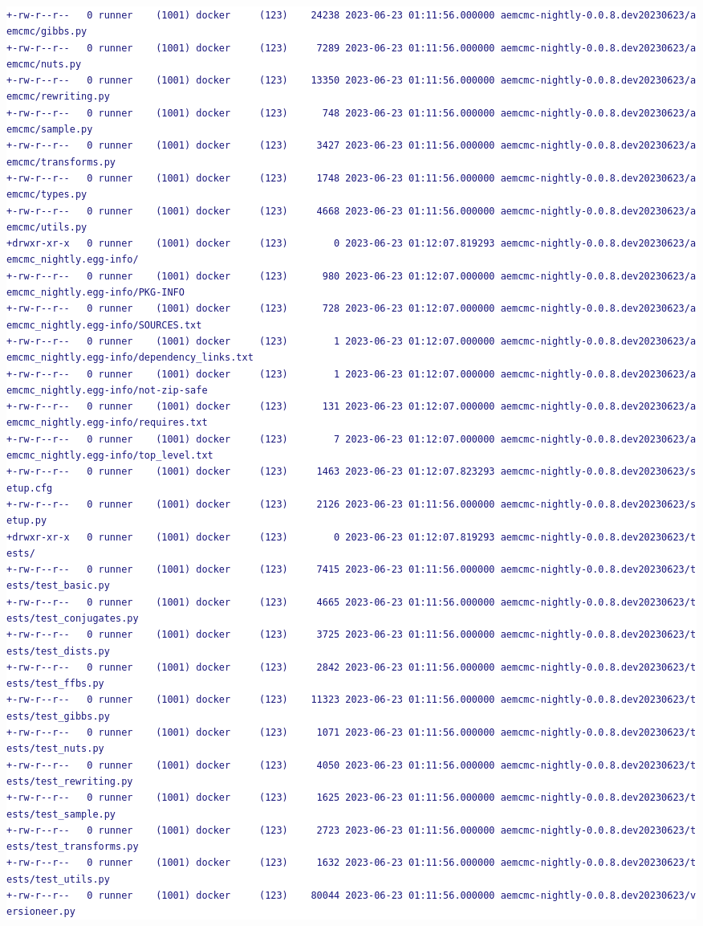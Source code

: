 ```diff
+-rw-r--r--   0 runner    (1001) docker     (123)    24238 2023-06-23 01:11:56.000000 aemcmc-nightly-0.0.8.dev20230623/aemcmc/gibbs.py
+-rw-r--r--   0 runner    (1001) docker     (123)     7289 2023-06-23 01:11:56.000000 aemcmc-nightly-0.0.8.dev20230623/aemcmc/nuts.py
+-rw-r--r--   0 runner    (1001) docker     (123)    13350 2023-06-23 01:11:56.000000 aemcmc-nightly-0.0.8.dev20230623/aemcmc/rewriting.py
+-rw-r--r--   0 runner    (1001) docker     (123)      748 2023-06-23 01:11:56.000000 aemcmc-nightly-0.0.8.dev20230623/aemcmc/sample.py
+-rw-r--r--   0 runner    (1001) docker     (123)     3427 2023-06-23 01:11:56.000000 aemcmc-nightly-0.0.8.dev20230623/aemcmc/transforms.py
+-rw-r--r--   0 runner    (1001) docker     (123)     1748 2023-06-23 01:11:56.000000 aemcmc-nightly-0.0.8.dev20230623/aemcmc/types.py
+-rw-r--r--   0 runner    (1001) docker     (123)     4668 2023-06-23 01:11:56.000000 aemcmc-nightly-0.0.8.dev20230623/aemcmc/utils.py
+drwxr-xr-x   0 runner    (1001) docker     (123)        0 2023-06-23 01:12:07.819293 aemcmc-nightly-0.0.8.dev20230623/aemcmc_nightly.egg-info/
+-rw-r--r--   0 runner    (1001) docker     (123)      980 2023-06-23 01:12:07.000000 aemcmc-nightly-0.0.8.dev20230623/aemcmc_nightly.egg-info/PKG-INFO
+-rw-r--r--   0 runner    (1001) docker     (123)      728 2023-06-23 01:12:07.000000 aemcmc-nightly-0.0.8.dev20230623/aemcmc_nightly.egg-info/SOURCES.txt
+-rw-r--r--   0 runner    (1001) docker     (123)        1 2023-06-23 01:12:07.000000 aemcmc-nightly-0.0.8.dev20230623/aemcmc_nightly.egg-info/dependency_links.txt
+-rw-r--r--   0 runner    (1001) docker     (123)        1 2023-06-23 01:12:07.000000 aemcmc-nightly-0.0.8.dev20230623/aemcmc_nightly.egg-info/not-zip-safe
+-rw-r--r--   0 runner    (1001) docker     (123)      131 2023-06-23 01:12:07.000000 aemcmc-nightly-0.0.8.dev20230623/aemcmc_nightly.egg-info/requires.txt
+-rw-r--r--   0 runner    (1001) docker     (123)        7 2023-06-23 01:12:07.000000 aemcmc-nightly-0.0.8.dev20230623/aemcmc_nightly.egg-info/top_level.txt
+-rw-r--r--   0 runner    (1001) docker     (123)     1463 2023-06-23 01:12:07.823293 aemcmc-nightly-0.0.8.dev20230623/setup.cfg
+-rw-r--r--   0 runner    (1001) docker     (123)     2126 2023-06-23 01:11:56.000000 aemcmc-nightly-0.0.8.dev20230623/setup.py
+drwxr-xr-x   0 runner    (1001) docker     (123)        0 2023-06-23 01:12:07.819293 aemcmc-nightly-0.0.8.dev20230623/tests/
+-rw-r--r--   0 runner    (1001) docker     (123)     7415 2023-06-23 01:11:56.000000 aemcmc-nightly-0.0.8.dev20230623/tests/test_basic.py
+-rw-r--r--   0 runner    (1001) docker     (123)     4665 2023-06-23 01:11:56.000000 aemcmc-nightly-0.0.8.dev20230623/tests/test_conjugates.py
+-rw-r--r--   0 runner    (1001) docker     (123)     3725 2023-06-23 01:11:56.000000 aemcmc-nightly-0.0.8.dev20230623/tests/test_dists.py
+-rw-r--r--   0 runner    (1001) docker     (123)     2842 2023-06-23 01:11:56.000000 aemcmc-nightly-0.0.8.dev20230623/tests/test_ffbs.py
+-rw-r--r--   0 runner    (1001) docker     (123)    11323 2023-06-23 01:11:56.000000 aemcmc-nightly-0.0.8.dev20230623/tests/test_gibbs.py
+-rw-r--r--   0 runner    (1001) docker     (123)     1071 2023-06-23 01:11:56.000000 aemcmc-nightly-0.0.8.dev20230623/tests/test_nuts.py
+-rw-r--r--   0 runner    (1001) docker     (123)     4050 2023-06-23 01:11:56.000000 aemcmc-nightly-0.0.8.dev20230623/tests/test_rewriting.py
+-rw-r--r--   0 runner    (1001) docker     (123)     1625 2023-06-23 01:11:56.000000 aemcmc-nightly-0.0.8.dev20230623/tests/test_sample.py
+-rw-r--r--   0 runner    (1001) docker     (123)     2723 2023-06-23 01:11:56.000000 aemcmc-nightly-0.0.8.dev20230623/tests/test_transforms.py
+-rw-r--r--   0 runner    (1001) docker     (123)     1632 2023-06-23 01:11:56.000000 aemcmc-nightly-0.0.8.dev20230623/tests/test_utils.py
+-rw-r--r--   0 runner    (1001) docker     (123)    80044 2023-06-23 01:11:56.000000 aemcmc-nightly-0.0.8.dev20230623/versioneer.py
```
